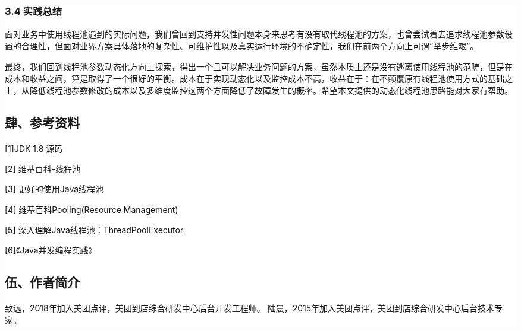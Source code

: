 ### 3.4 实践总结

面对业务中使用线程池遇到的实际问题，我们曾回到支持并发性问题本身来思考有没有取代线程池的方案，也曾尝试着去追求线程池参数设置的合理性，但面对业界方案具体落地的复杂性、可维护性以及真实运行环境的不确定性，我们在前两个方向上可谓“举步维艰”。

最终，我们回到线程池参数动态化方向上探索，得出一个且可以解决业务问题的方案，虽然本质上还是没有逃离使用线程池的范畴，但是在成本和收益之间，算是取得了一个很好的平衡。成本在于实现动态化以及监控成本不高，收益在于：在不颠覆原有线程池使用方式的基础之上，从降低线程池参数修改的成本以及多维度监控这两个方面降低了故障发生的概率。希望本文提供的动态化线程池思路能对大家有帮助。

## **肆、参考资料**

[1]JDK 1.8 源码

[2] [维基百科-线程池](https://zh.wikipedia.org/wiki/线程池)

[3] [更好的使用Java线程池](https://my.oschina.net/andylucc/blog/648127)

[4] [维基百科Pooling(Resource Management)](https://en.wikipedia.org/wiki/Pooling_(resource_management))

[5] [深入理解Java线程池：ThreadPoolExecutor](http://www.ideabuffer.cn/2017/04/04/深入理解Java线程池：ThreadPoolExecutor/)

[6]《Java并发编程实践》



## **伍、作者简介**

致远，2018年加入美团点评，美团到店综合研发中心后台开发工程师。
陆晨，2015年加入美团点评，美团到店综合研发中心后台技术专家。

